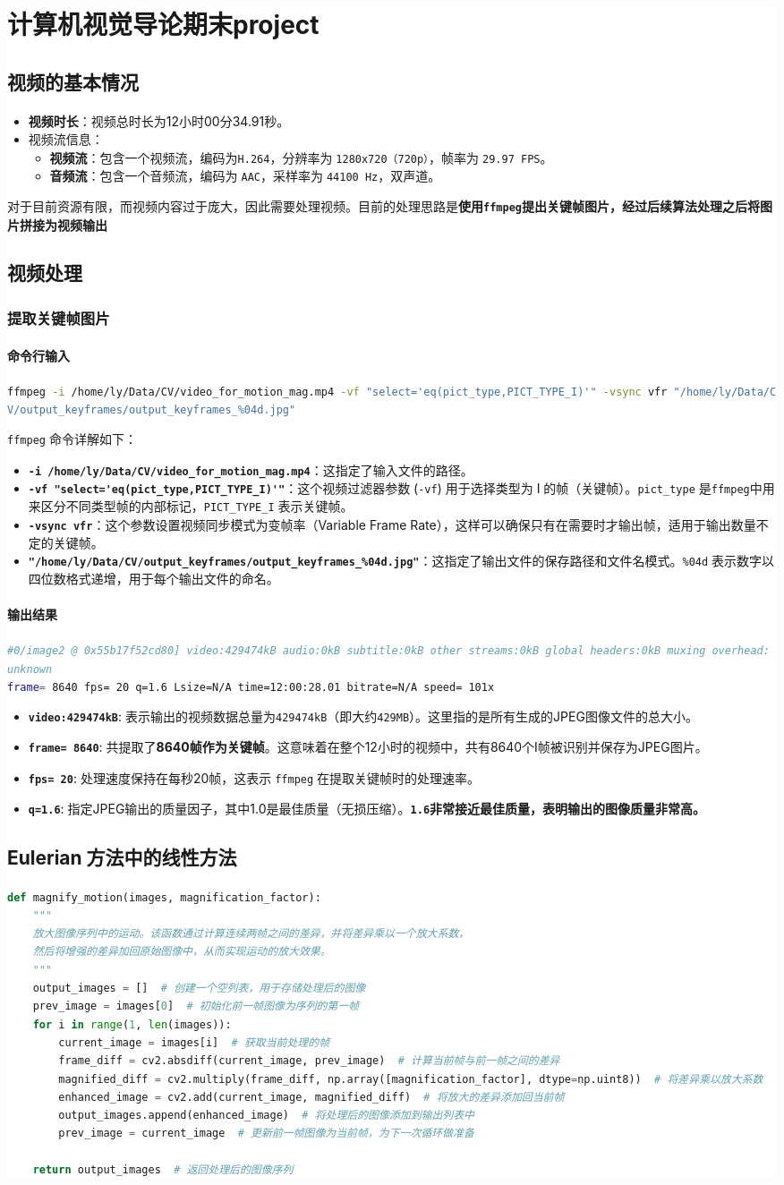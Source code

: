 # 计算机视觉导论期末project

## 视频的基本情况

- **视频时长**：视频总时长为12小时00分34.91秒。
- 视频流信息：
  - **视频流**：包含一个视频流，编码为`H.264`，分辨率为 `1280x720（720p）`，帧率为 `29.97 FPS`。
  - **音频流**：包含一个音频流，编码为 `AAC`，采样率为 `44100 Hz`，双声道。

对于目前资源有限，而视频内容过于庞大，因此需要处理视频。目前的处理思路是**使用`ffmpeg`提出关键帧图片，经过后续算法处理之后将图片拼接为视频输出**

## 视频处理

### 提取关键帧图片

#### 命令行输入

```bash
ffmpeg -i /home/ly/Data/CV/video_for_motion_mag.mp4 -vf "select='eq(pict_type,PICT_TYPE_I)'" -vsync vfr "/home/ly/Data/CV/output_keyframes/output_keyframes_%04d.jpg"
```

 `ffmpeg` 命令详解如下：

- **`-i /home/ly/Data/CV/video_for_motion_mag.mp4`**：这指定了输入文件的路径。
- **`-vf "select='eq(pict_type,PICT_TYPE_I)'"`**：这个视频过滤器参数 (`-vf`) 用于选择类型为 I 的帧（关键帧）。`pict_type` 是` ffmpeg `中用来区分不同类型帧的内部标记，`PICT_TYPE_I` 表示关键帧。
- **`-vsync vfr`**：这个参数设置视频同步模式为变帧率（Variable Frame Rate），这样可以确保只有在需要时才输出帧，适用于输出数量不定的关键帧。
- **`"/home/ly/Data/CV/output_keyframes/output_keyframes_%04d.jpg"`**：这指定了输出文件的保存路径和文件名模式。`%04d` 表示数字以四位数格式递增，用于每个输出文件的命名。

#### 输出结果

```bash
#0/image2 @ 0x55b17f52cd80] video:429474kB audio:0kB subtitle:0kB other streams:0kB global headers:0kB muxing overhead: unknown
frame= 8640 fps= 20 q=1.6 Lsize=N/A time=12:00:28.01 bitrate=N/A speed= 101x   
```

- **`video:429474kB`**: 表示输出的视频数据总量为`429474kB`（即大约`429MB`）。这里指的是所有生成的JPEG图像文件的总大小。

- **`frame= 8640`**: 共提取了**8640帧作为关键帧**。这意味着在整个12小时的视频中，共有8640个I帧被识别并保存为JPEG图片。
- **`fps= 20`**: 处理速度保持在每秒20帧，这表示 `ffmpeg` 在提取关键帧时的处理速率。
- **`q=1.6`**: 指定JPEG输出的质量因子，其中1.0是最佳质量（无损压缩）。**`1.6`非常接近最佳质量，表明输出的图像质量非常高。**

##  **Eulerian 方法中的线性方法**

```python
def magnify_motion(images, magnification_factor):
    """
    放大图像序列中的运动。该函数通过计算连续两帧之间的差异，并将差异乘以一个放大系数，
    然后将增强的差异加回原始图像中，从而实现运动的放大效果。
    """
    output_images = []  # 创建一个空列表，用于存储处理后的图像
    prev_image = images[0]  # 初始化前一帧图像为序列的第一帧
    for i in range(1, len(images)):
        current_image = images[i]  # 获取当前处理的帧
        frame_diff = cv2.absdiff(current_image, prev_image)  # 计算当前帧与前一帧之间的差异
        magnified_diff = cv2.multiply(frame_diff, np.array([magnification_factor], dtype=np.uint8))  # 将差异乘以放大系数
        enhanced_image = cv2.add(current_image, magnified_diff)  # 将放大的差异添加回当前帧
        output_images.append(enhanced_image)  # 将处理后的图像添加到输出列表中
        prev_image = current_image  # 更新前一帧图像为当前帧，为下一次循环做准备

    return output_images  # 返回处理后的图像序列
```